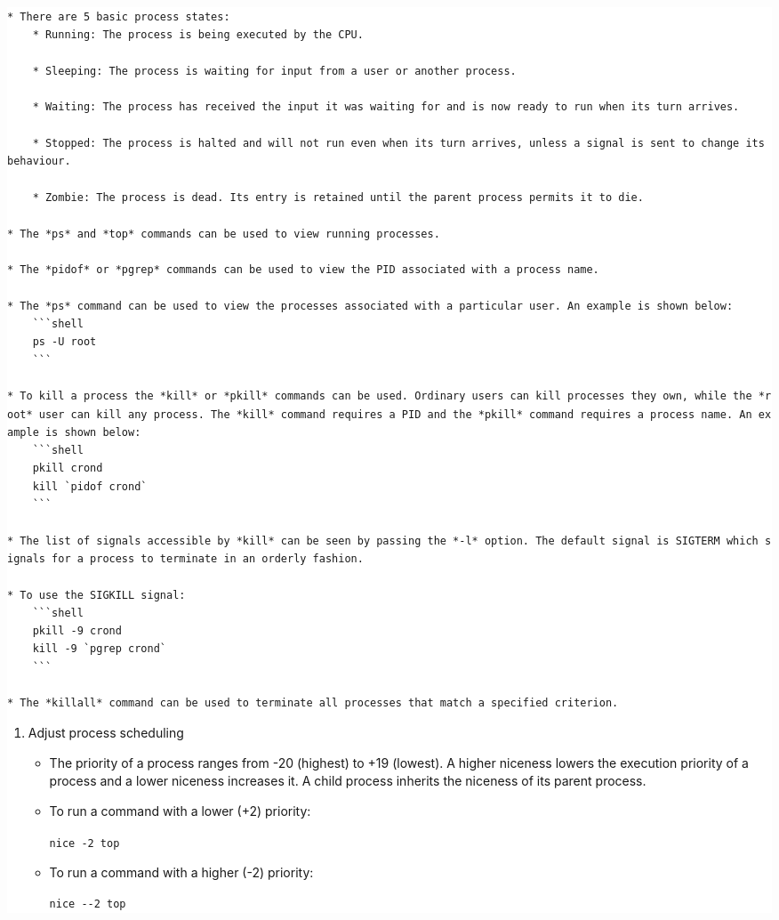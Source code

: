     * There are 5 basic process states:
        * Running: The process is being executed by the CPU.
        
        * Sleeping: The process is waiting for input from a user or another process.
        
        * Waiting: The process has received the input it was waiting for and is now ready to run when its turn arrives.
        
        * Stopped: The process is halted and will not run even when its turn arrives, unless a signal is sent to change its behaviour.
        
        * Zombie: The process is dead. Its entry is retained until the parent process permits it to die.

    * The *ps* and *top* commands can be used to view running processes.
    
    * The *pidof* or *pgrep* commands can be used to view the PID associated with a process name.
    
    * The *ps* command can be used to view the processes associated with a particular user. An example is shown below:
        ```shell
        ps -U root
        ```

    * To kill a process the *kill* or *pkill* commands can be used. Ordinary users can kill processes they own, while the *root* user can kill any process. The *kill* command requires a PID and the *pkill* command requires a process name. An example is shown below:
        ```shell
        pkill crond
        kill `pidof crond`
        ```

    * The list of signals accessible by *kill* can be seen by passing the *-l* option. The default signal is SIGTERM which signals for a process to terminate in an orderly fashion.

    * To use the SIGKILL signal:
        ```shell
        pkill -9 crond
        kill -9 `pgrep crond`
        ```

    * The *killall* command can be used to terminate all processes that match a specified criterion.
    
1. Adjust process scheduling

    * The priority of a process ranges from -20 (highest) to +19 (lowest). A higher niceness lowers the execution priority of a process and a lower niceness increases it. A child process inherits the niceness of its parent process.

    * To run a command with a lower (+2) priority:
        ```shell
        nice -2 top
        ```

    * To run a command with a higher (-2) priority:
        ```shell
        nice --2 top
        ```
